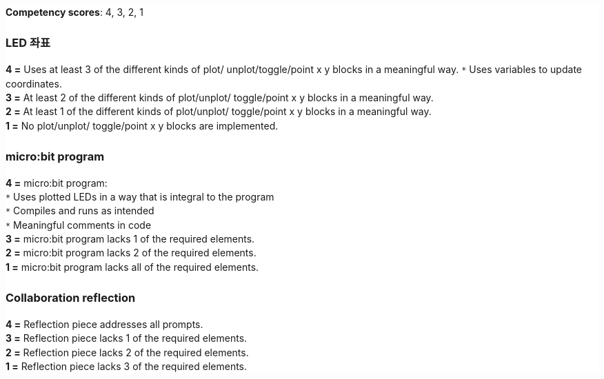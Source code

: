**Competency scores**: 4, 3, 2, 1  

### LED 좌표

**4 =** Uses at least 3 of the different kinds of plot/ unplot/toggle/point x y blocks in a meaningful way. `*` Uses variables to update coordinates.  
**3 =** At least 2 of the different kinds of plot/unplot/ toggle/point x y blocks in a meaningful way.  
**2 =** At least 1 of the different kinds of plot/unplot/ toggle/point x y blocks in a meaningful way.  
**1 =** No plot/unplot/ toggle/point x y blocks are implemented.   

### micro:bit program

**4 =** micro:bit program:  
`*` Uses plotted LEDs in a way that is integral to the program  
`*` Compiles and runs as intended  
`*` Meaningful comments in code  
**3 =** micro:bit program lacks 1 of the required elements.  
**2 =** micro:bit program lacks 2 of the required elements.  
**1 =** micro:bit program lacks all of the required elements.

### Collaboration reflection

**4 =** Reflection piece addresses all prompts.  
**3 =** Reflection piece lacks 1 of the required elements.  
**2 =** Reflection piece lacks 2 of the required elements.  
**1 =** Reflection piece lacks 3 of the required elements.    